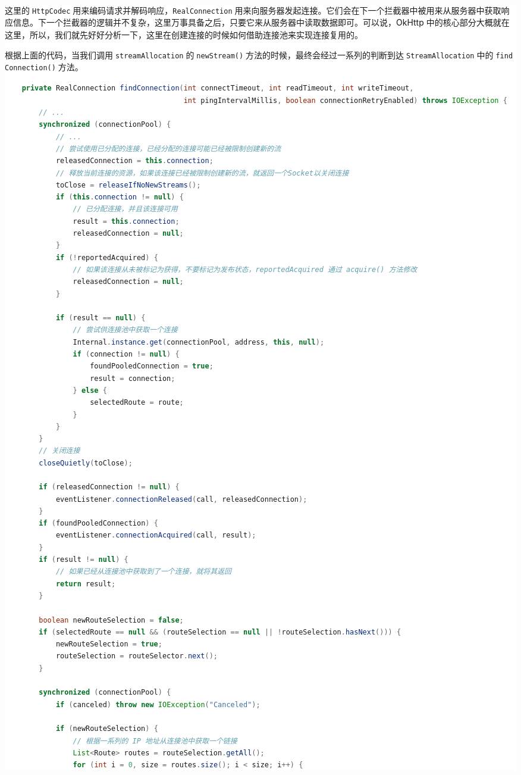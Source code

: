 这里的 `HttpCodec` 用来编码请求并解码响应，`RealConnection` 用来向服务器发起连接。它们会在下一个拦截器中被用来从服务器中获取响应信息。下一个拦截器的逻辑并不复杂，这里万事具备之后，只要它来从服务器中读取数据即可。可以说，OkHttp 中的核心部分大概就在这里，所以，我们就先好好分析一下，这里在创建连接的时候如何借助连接池来实现连接复用的。

根据上面的代码，当我们调用 `streamAllocation` 的 `newStream()` 方法的时候，最终会经过一系列的判断到达 `StreamAllocation` 中的 `findConnection()` 方法。

```java
    private RealConnection findConnection(int connectTimeout, int readTimeout, int writeTimeout,
                                          int pingIntervalMillis, boolean connectionRetryEnabled) throws IOException {
        // ...
        synchronized (connectionPool) {
            // ...
            // 尝试使用已分配的连接，已经分配的连接可能已经被限制创建新的流
            releasedConnection = this.connection;
            // 释放当前连接的资源，如果该连接已经被限制创建新的流，就返回一个Socket以关闭连接
            toClose = releaseIfNoNewStreams();
            if (this.connection != null) {
                // 已分配连接，并且该连接可用
                result = this.connection;
                releasedConnection = null;
            }
            if (!reportedAcquired) {
                // 如果该连接从未被标记为获得，不要标记为发布状态，reportedAcquired 通过 acquire() 方法修改
                releasedConnection = null;
            }

            if (result == null) {
                // 尝试供连接池中获取一个连接
                Internal.instance.get(connectionPool, address, this, null);
                if (connection != null) {
                    foundPooledConnection = true;
                    result = connection;
                } else {
                    selectedRoute = route;
                }
            }
        }
        // 关闭连接
        closeQuietly(toClose);

        if (releasedConnection != null) {
            eventListener.connectionReleased(call, releasedConnection);
        }
        if (foundPooledConnection) {
            eventListener.connectionAcquired(call, result);
        }
        if (result != null) {
            // 如果已经从连接池中获取到了一个连接，就将其返回
            return result;
        }

        boolean newRouteSelection = false;
        if (selectedRoute == null && (routeSelection == null || !routeSelection.hasNext())) {
            newRouteSelection = true;
            routeSelection = routeSelector.next();
        }

        synchronized (connectionPool) {
            if (canceled) throw new IOException("Canceled");

            if (newRouteSelection) {
                // 根据一系列的 IP 地址从连接池中获取一个链接
                List<Route> routes = routeSelection.getAll();
                for (int i = 0, size = routes.size(); i < size; i++) {
```